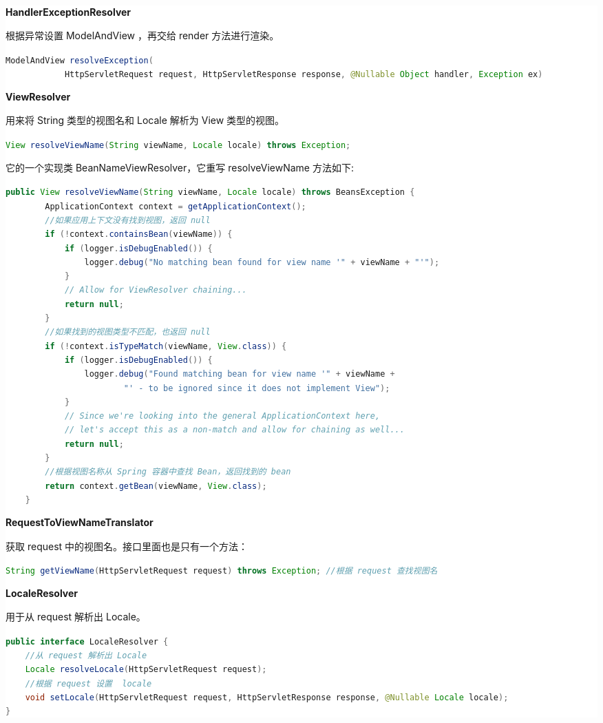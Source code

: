 **HandlerExceptionResolver**

根据异常设置 ModelAndView ，再交给 render 方法进行渲染。

```java
ModelAndView resolveException(
			HttpServletRequest request, HttpServletResponse response, @Nullable Object handler, Exception ex)
```

**ViewResolver**

用来将 String 类型的视图名和 Locale 解析为 View 类型的视图。

```java
View resolveViewName(String viewName, Locale locale) throws Exception;
```

它的一个实现类 BeanNameViewResolver，它重写 resolveViewName 方法如下:

```java
public View resolveViewName(String viewName, Locale locale) throws BeansException {
		ApplicationContext context = getApplicationContext();
		//如果应用上下文没有找到视图，返回 null
		if (!context.containsBean(viewName)) {
			if (logger.isDebugEnabled()) {
				logger.debug("No matching bean found for view name '" + viewName + "'");
			}
			// Allow for ViewResolver chaining...
			return null;
		}
		//如果找到的视图类型不匹配，也返回 null
		if (!context.isTypeMatch(viewName, View.class)) {
			if (logger.isDebugEnabled()) {
				logger.debug("Found matching bean for view name '" + viewName +
						"' - to be ignored since it does not implement View");
			}
			// Since we're looking into the general ApplicationContext here,
			// let's accept this as a non-match and allow for chaining as well...
			return null;
		}
		//根据视图名称从 Spring 容器中查找 Bean，返回找到的 bean
		return context.getBean(viewName, View.class);
	}
```

**RequestToViewNameTranslator**

获取 request 中的视图名。接口里面也是只有一个方法：

```java
String getViewName(HttpServletRequest request) throws Exception; //根据 request 查找视图名
```

**LocaleResolver**

用于从 request 解析出 Locale。

```java
public interface LocaleResolver {
  	//从 request 解析出 Locale
	Locale resolveLocale(HttpServletRequest request);
  	//根据 request 设置  locale
	void setLocale(HttpServletRequest request, HttpServletResponse response, @Nullable Locale locale);
}
```
